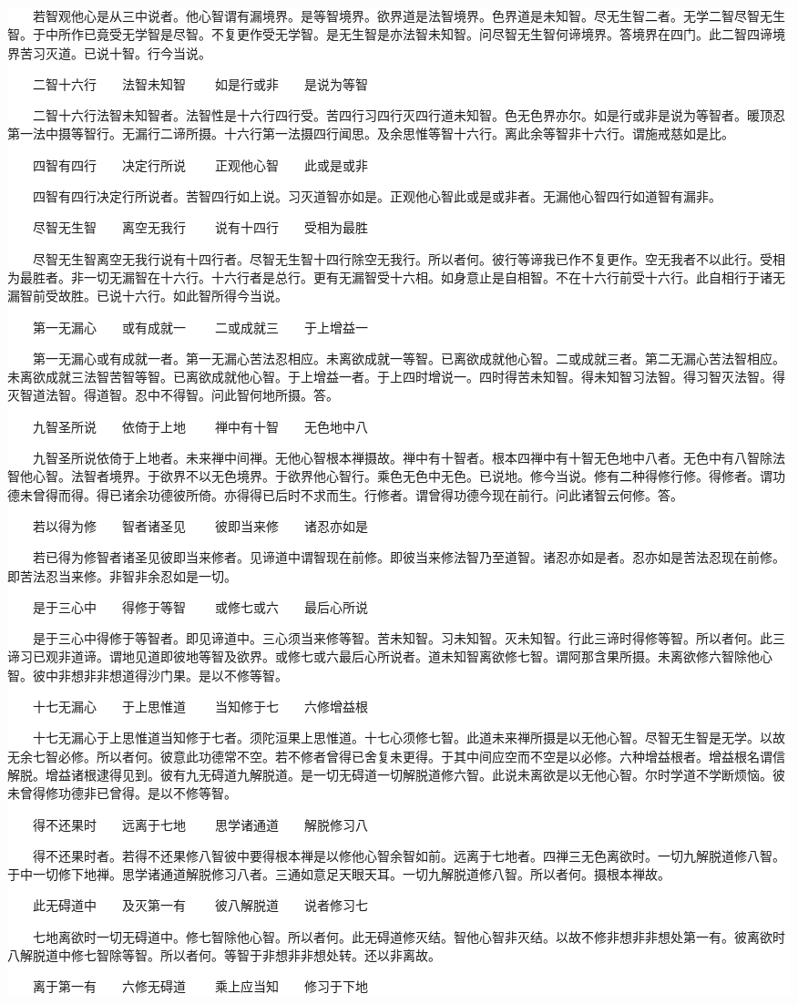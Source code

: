 　　若智观他心是从三中说者。他心智谓有漏境界。是等智境界。欲界道是法智境界。色界道是未知智。尽无生智二者。无学二智尽智无生智。于中所作已竟受无学智是尽智。不复更作受无学智。是无生智是亦法智未知智。问尽智无生智何谛境界。答境界在四门。此二智四谛境界苦习灭道。已说十智。行今当说。

　　二智十六行　　法智未知智
　　如是行或非　　是说为等智

　　二智十六行法智未知智者。法智性是十六行四行受。苦四行习四行灭四行道未知智。色无色界亦尔。如是行或非是说为等智者。暖顶忍第一法中摄等智行。无漏行二谛所摄。十六行第一法摄四行闻思。及余思惟等智十六行。离此余等智非十六行。谓施戒慈如是比。

　　四智有四行　　决定行所说
　　正观他心智　　此或是或非

　　四智有四行决定行所说者。苦智四行如上说。习灭道智亦如是。正观他心智此或是或非者。无漏他心智四行如道智有漏非。

　　尽智无生智　　离空无我行
　　说有十四行　　受相为最胜

　　尽智无生智离空无我行说有十四行者。尽智无生智十四行除空无我行。所以者何。彼行等谛我已作不复更作。空无我者不以此行。受相为最胜者。非一切无漏智在十六行。十六行者是总行。更有无漏智受十六相。如身意止是自相智。不在十六行前受十六行。此自相行于诸无漏智前受故胜。已说十六行。如此智所得今当说。

　　第一无漏心　　或有成就一
　　二或成就三　　于上增益一

　　第一无漏心或有成就一者。第一无漏心苦法忍相应。未离欲成就一等智。已离欲成就他心智。二或成就三者。第二无漏心苦法智相应。未离欲成就三法智苦智等智。已离欲成就他心智。于上增益一者。于上四时增说一。四时得苦未知智。得未知智习法智。得习智灭法智。得灭智道法智。得道智。忍中不得智。问此智何地所摄。答。

　　九智圣所说　　依倚于上地
　　禅中有十智　　无色地中八

　　九智圣所说依倚于上地者。未来禅中间禅。无他心智根本禅摄故。禅中有十智者。根本四禅中有十智无色地中八者。无色中有八智除法智他心智。法智者境界。于欲界不以无色境界。于欲界他心智行。乘色无色中无色。已说地。修今当说。修有二种得修行修。得修者。谓功德未曾得而得。得已诸余功德彼所倚。亦得得已后时不求而生。行修者。谓曾得功德今现在前行。问此诸智云何修。答。

　　若以得为修　　智者诸圣见
　　彼即当来修　　诸忍亦如是

　　若已得为修智者诸圣见彼即当来修者。见谛道中谓智现在前修。即彼当来修法智乃至道智。诸忍亦如是者。忍亦如是苦法忍现在前修。即苦法忍当来修。非智非余忍如是一切。

　　是于三心中　　得修于等智
　　或修七或六　　最后心所说

　　是于三心中得修于等智者。即见谛道中。三心须当来修等智。苦未知智。习未知智。灭未知智。行此三谛时得修等智。所以者何。此三谛习已观非道谛。谓地见道即彼地等智及欲界。或修七或六最后心所说者。道未知智离欲修七智。谓阿那含果所摄。未离欲修六智除他心智。彼中非想非非想道得沙门果。是以不修等智。

　　十七无漏心　　于上思惟道
　　当知修于七　　六修增益根

　　十七无漏心于上思惟道当知修于七者。须陀洹果上思惟道。十七心须修七智。此道未来禅所摄是以无他心智。尽智无生智是无学。以故无余七智必修。所以者何。彼意此功德常不空。若不修者曾得已舍复未更得。于其中间应空而不空是以必修。六种增益根者。增益根名谓信解脱。增益诸根逮得见到。彼有九无碍道九解脱道。是一切无碍道一切解脱道修六智。此说未离欲是以无他心智。尔时学道不学断烦恼。彼未曾得修功德非已曾得。是以不修等智。

　　得不还果时　　远离于七地
　　思学诸通道　　解脱修习八

　　得不还果时者。若得不还果修八智彼中要得根本禅是以修他心智余智如前。远离于七地者。四禅三无色离欲时。一切九解脱道修八智。于中一切修下地禅。思学诸通道解脱修习八者。三通如意足天眼天耳。一切九解脱道修八智。所以者何。摄根本禅故。

　　此无碍道中　　及灭第一有
　　彼八解脱道　　说者修习七

　　七地离欲时一切无碍道中。修七智除他心智。所以者何。此无碍道修灭结。智他心智非灭结。以故不修非想非非想处第一有。彼离欲时八解脱道中修七智除等智。所以者何。等智于非想非非想处转。还以非离故。

　　离于第一有　　六修无碍道
　　乘上应当知　　修习于下地
